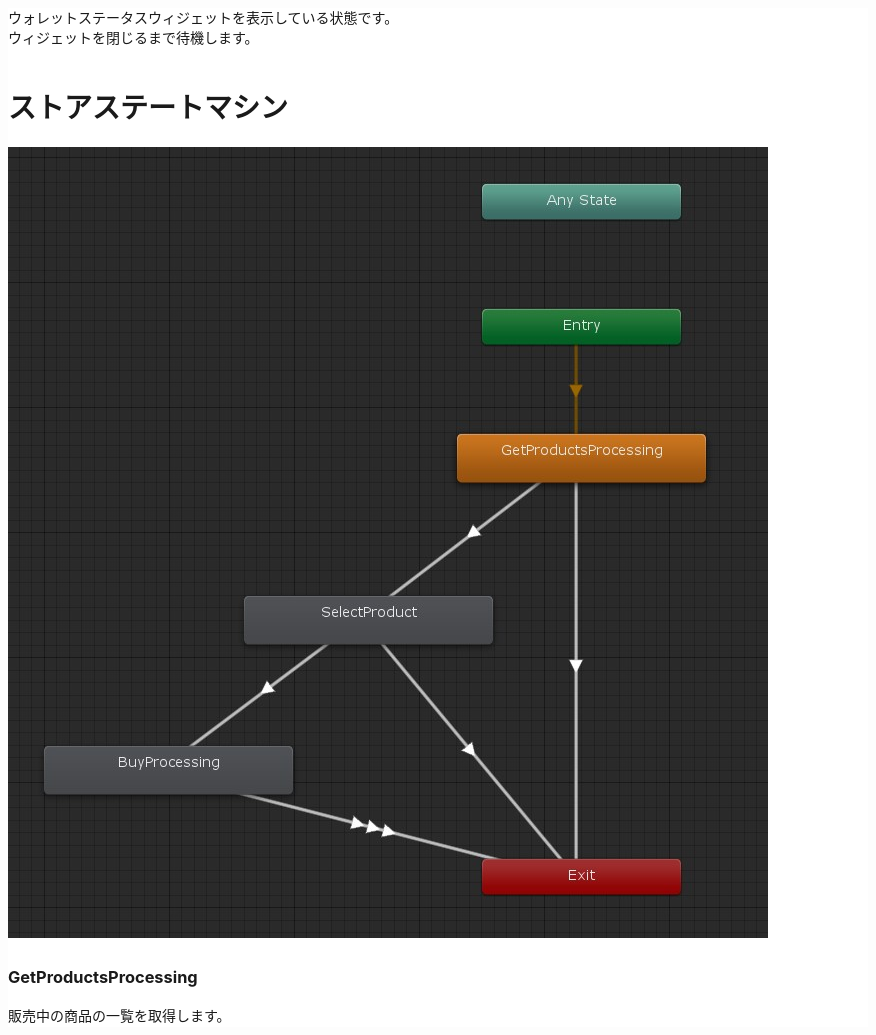 ウォレットステータスウィジェットを表示している状態です。  
ウィジェットを閉じるまで待機します。

# ストアステートマシン

![ステートマシン](Docs/store_state_machine.jpg)

### GetProductsProcessing

販売中の商品の一覧を取得します。
